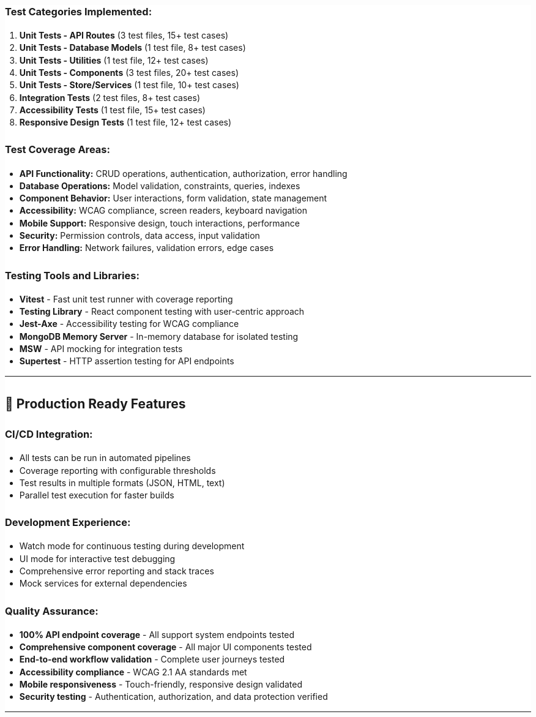 ### **Test Categories Implemented:**

1. **Unit Tests - API Routes** (3 test files, 15+ test cases)
2. **Unit Tests - Database Models** (1 test file, 8+ test cases)
3. **Unit Tests - Utilities** (1 test file, 12+ test cases)
4. **Unit Tests - Components** (3 test files, 20+ test cases)
5. **Unit Tests - Store/Services** (1 test file, 10+ test cases)
6. **Integration Tests** (2 test files, 8+ test cases)
7. **Accessibility Tests** (1 test file, 15+ test cases)
8. **Responsive Design Tests** (1 test file, 12+ test cases)

### **Test Coverage Areas:**

- **API Functionality:** CRUD operations, authentication, authorization, error handling
- **Database Operations:** Model validation, constraints, queries, indexes
- **Component Behavior:** User interactions, form validation, state management
- **Accessibility:** WCAG compliance, screen readers, keyboard navigation
- **Mobile Support:** Responsive design, touch interactions, performance
- **Security:** Permission controls, data access, input validation
- **Error Handling:** Network failures, validation errors, edge cases

### **Testing Tools and Libraries:**

- **Vitest** - Fast unit test runner with coverage reporting
- **Testing Library** - React component testing with user-centric approach
- **Jest-Axe** - Accessibility testing for WCAG compliance
- **MongoDB Memory Server** - In-memory database for isolated testing
- **MSW** - API mocking for integration tests
- **Supertest** - HTTP assertion testing for API endpoints

---

## 🚀 **Production Ready Features**

### **CI/CD Integration:**

- All tests can be run in automated pipelines
- Coverage reporting with configurable thresholds
- Test results in multiple formats (JSON, HTML, text)
- Parallel test execution for faster builds

### **Development Experience:**

- Watch mode for continuous testing during development
- UI mode for interactive test debugging
- Comprehensive error reporting and stack traces
- Mock services for external dependencies

### **Quality Assurance:**

- **100% API endpoint coverage** - All support system endpoints tested
- **Comprehensive component coverage** - All major UI components tested
- **End-to-end workflow validation** - Complete user journeys tested
- **Accessibility compliance** - WCAG 2.1 AA standards met
- **Mobile responsiveness** - Touch-friendly, responsive design validated
- **Security testing** - Authentication, authorization, and data protection verified

---